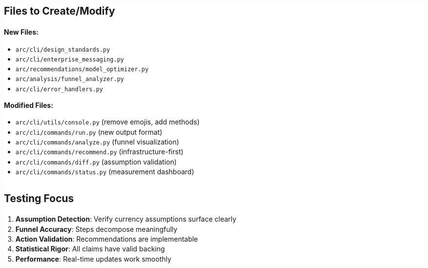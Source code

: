 ## Files to Create/Modify

**New Files:**
- `arc/cli/design_standards.py`
- `arc/cli/enterprise_messaging.py`
- `arc/recommendations/model_optimizer.py`
- `arc/analysis/funnel_analyzer.py`
- `arc/cli/error_handlers.py`

**Modified Files:**
- `arc/cli/utils/console.py` (remove emojis, add methods)
- `arc/cli/commands/run.py` (new output format)
- `arc/cli/commands/analyze.py` (funnel visualization)
- `arc/cli/commands/recommend.py` (infrastructure-first)
- `arc/cli/commands/diff.py` (assumption validation)
- `arc/cli/commands/status.py` (measurement dashboard)

## Testing Focus

1. **Assumption Detection**: Verify currency assumptions surface clearly
2. **Funnel Accuracy**: Steps decompose meaningfully
3. **Action Validation**: Recommendations are implementable
4. **Statistical Rigor**: All claims have valid backing
5. **Performance**: Real-time updates work smoothly